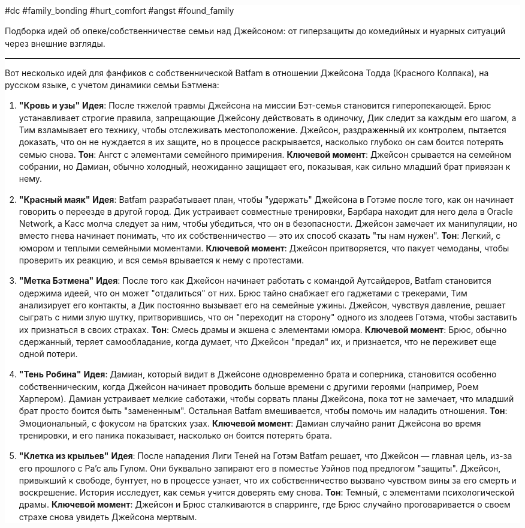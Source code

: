 #dc #family_bonding #hurt_comfort #angst #found_family

Подборка идей об опеке/собственничестве семьи над Джейсоном: от гиперзащиты до комедийных и нуарных ситуаций через внешние взгляды.

---

Вот несколько идей для фанфиков с собственнической Batfam в отношении Джейсона Тодда (Красного Колпака), на русском языке, с учетом динамики семьи Бэтмена:

1. **"Кровь и узы"**
**Идея**: После тяжелой травмы Джейсона на миссии Бэт-семья становится гиперопекающей. Брюс устанавливает строгие правила, запрещающие Джейсону действовать в одиночку, Дик следит за каждым его шагом, а Тим взламывает его технику, чтобы отслеживать местоположение. Джейсон, раздраженный их контролем, пытается доказать, что он не нуждается в их защите, но в процессе раскрывается, насколько глубоко он сам боится потерять семью снова.
**Тон**: Ангст с элементами семейного примирения.
**Ключевой момент**: Джейсон срывается на семейном собрании, но Дамиан, обычно холодный, неожиданно защищает его, показывая, как сильно младший брат привязан к нему.

2. **"Красный маяк"**
**Идея**: Batfam разрабатывает план, чтобы "удержать" Джейсона в Готэме после того, как он начинает говорить о переезде в другой город. Дик устраивает совместные тренировки, Барбара находит для него дела в Oracle Network, а Касс молча следует за ним, чтобы убедиться, что он в безопасности. Джейсон замечает их манипуляции, но вместо гнева начинает понимать, что их собственничество — это их способ сказать "ты нам нужен".
**Тон**: Легкий, с юмором и теплыми семейными моментами.
**Ключевой момент**: Джейсон притворяется, что пакует чемоданы, чтобы проверить их реакцию, и вся семья врывается к нему с протестами.

3. **"Метка Бэтмена"**
**Идея**: После того как Джейсон начинает работать с командой Аутсайдеров, Batfam становится одержима идеей, что он может "отдалиться" от них. Брюс тайно снабжает его гаджетами с трекерами, Тим анализирует его контакты, а Дик постоянно вызывает его на семейные ужины. Джейсон, чувствуя давление, решает сыграть с ними злую шутку, притворившись, что он "переходит на сторону" одного из злодеев Готэма, чтобы заставить их признаться в своих страхах.
**Тон**: Смесь драмы и экшена с элементами юмора.
**Ключевой момент**: Брюс, обычно сдержанный, теряет самообладание, когда думает, что Джейсон "предал" их, и признается, что не переживет еще одной потери.

4. **"Тень Робина"**
**Идея**: Дамиан, который видит в Джейсоне одновременно брата и соперника, становится особенно собственническим, когда Джейсон начинает проводить больше времени с другими героями (например, Роем Харпером). Дамиан устраивает мелкие саботажи, чтобы сорвать планы Джейсона, пока тот не замечает, что младший брат просто боится быть "замененным". Остальная Batfam вмешивается, чтобы помочь им наладить отношения.
**Тон**: Эмоциональный, с фокусом на братских узах.
**Ключевой момент**: Дамиан случайно ранит Джейсона во время тренировки, и его паника показывает, насколько он боится потерять брата.

5. **"Клетка из крыльев"**
**Идея**: После нападения Лиги Теней на Готэм Batfam решает, что Джейсон — главная цель, из-за его прошлого с Ра’с аль Гулом. Они буквально запирают его в поместье Уэйнов под предлогом "защиты". Джейсон, привыкший к свободе, бунтует, но в процессе узнает, что их собственничество вызвано чувством вины за его смерть и воскрешение. История исследует, как семья учится доверять ему снова.
**Тон**: Темный, с элементами психологической драмы.
**Ключевой момент**: Джейсон и Брюс сталкиваются в спарринге, где Брюс случайно проговаривается о своем страхе снова увидеть Джейсона мертвым.

